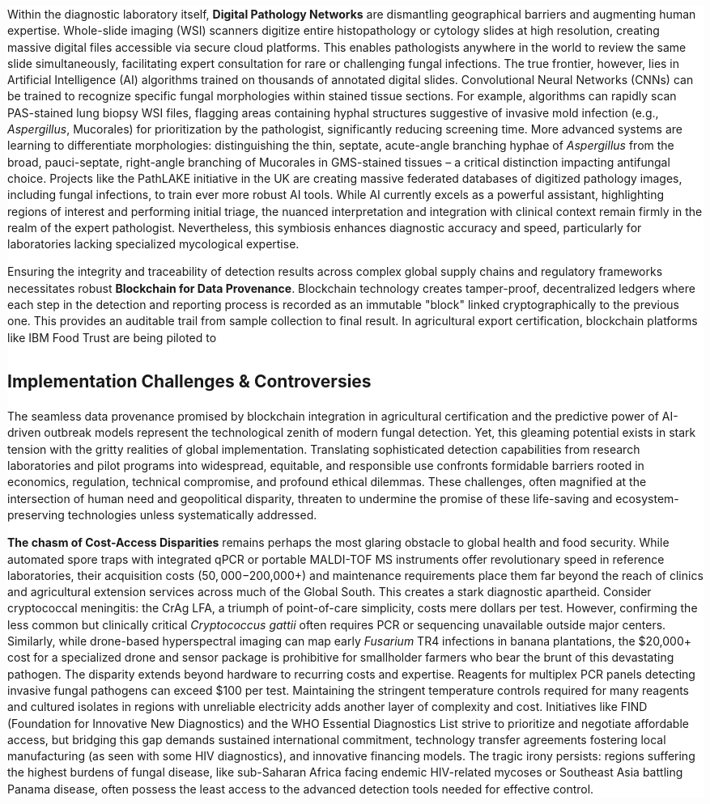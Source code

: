Within the diagnostic laboratory itself, **Digital Pathology Networks** are dismantling geographical barriers and augmenting human expertise. Whole-slide imaging (WSI) scanners digitize entire histopathology or cytology slides at high resolution, creating massive digital files accessible via secure cloud platforms. This enables pathologists anywhere in the world to review the same slide simultaneously, facilitating expert consultation for rare or challenging fungal infections. The true frontier, however, lies in Artificial Intelligence (AI) algorithms trained on thousands of annotated digital slides. Convolutional Neural Networks (CNNs) can be trained to recognize specific fungal morphologies within stained tissue sections. For example, algorithms can rapidly scan PAS-stained lung biopsy WSI files, flagging areas containing hyphal structures suggestive of invasive mold infection (e.g., *Aspergillus*, Mucorales) for prioritization by the pathologist, significantly reducing screening time. More advanced systems are learning to differentiate morphologies: distinguishing the thin, septate, acute-angle branching hyphae of *Aspergillus* from the broad, pauci-septate, right-angle branching of Mucorales in GMS-stained tissues – a critical distinction impacting antifungal choice. Projects like the PathLAKE initiative in the UK are creating massive federated databases of digitized pathology images, including fungal infections, to train ever more robust AI tools. While AI currently excels as a powerful assistant, highlighting regions of interest and performing initial triage, the nuanced interpretation and integration with clinical context remain firmly in the realm of the expert pathologist. Nevertheless, this symbiosis enhances diagnostic accuracy and speed, particularly for laboratories lacking specialized mycological expertise.

Ensuring the integrity and traceability of detection results across complex global supply chains and regulatory frameworks necessitates robust **Blockchain for Data Provenance**. Blockchain technology creates tamper-proof, decentralized ledgers where each step in the detection and reporting process is recorded as an immutable "block" linked cryptographically to the previous one. This provides an auditable trail from sample collection to final result. In agricultural export certification, blockchain platforms like IBM Food Trust are being piloted to

## Implementation Challenges & Controversies

The seamless data provenance promised by blockchain integration in agricultural certification and the predictive power of AI-driven outbreak models represent the technological zenith of modern fungal detection. Yet, this gleaming potential exists in stark tension with the gritty realities of global implementation. Translating sophisticated detection capabilities from research laboratories and pilot programs into widespread, equitable, and responsible use confronts formidable barriers rooted in economics, regulation, technical compromise, and profound ethical dilemmas. These challenges, often magnified at the intersection of human need and geopolitical disparity, threaten to undermine the promise of these life-saving and ecosystem-preserving technologies unless systematically addressed.

**The chasm of Cost-Access Disparities** remains perhaps the most glaring obstacle to global health and food security. While automated spore traps with integrated qPCR or portable MALDI-TOF MS instruments offer revolutionary speed in reference laboratories, their acquisition costs ($50,000-$200,000+) and maintenance requirements place them far beyond the reach of clinics and agricultural extension services across much of the Global South. This creates a stark diagnostic apartheid. Consider cryptococcal meningitis: the CrAg LFA, a triumph of point-of-care simplicity, costs mere dollars per test. However, confirming the less common but clinically critical *Cryptococcus gattii* often requires PCR or sequencing unavailable outside major centers. Similarly, while drone-based hyperspectral imaging can map early *Fusarium* TR4 infections in banana plantations, the $20,000+ cost for a specialized drone and sensor package is prohibitive for smallholder farmers who bear the brunt of this devastating pathogen. The disparity extends beyond hardware to recurring costs and expertise. Reagents for multiplex PCR panels detecting invasive fungal pathogens can exceed $100 per test. Maintaining the stringent temperature controls required for many reagents and cultured isolates in regions with unreliable electricity adds another layer of complexity and cost. Initiatives like FIND (Foundation for Innovative New Diagnostics) and the WHO Essential Diagnostics List strive to prioritize and negotiate affordable access, but bridging this gap demands sustained international commitment, technology transfer agreements fostering local manufacturing (as seen with some HIV diagnostics), and innovative financing models. The tragic irony persists: regions suffering the highest burdens of fungal disease, like sub-Saharan Africa facing endemic HIV-related mycoses or Southeast Asia battling Panama disease, often possess the least access to the advanced detection tools needed for effective control.

